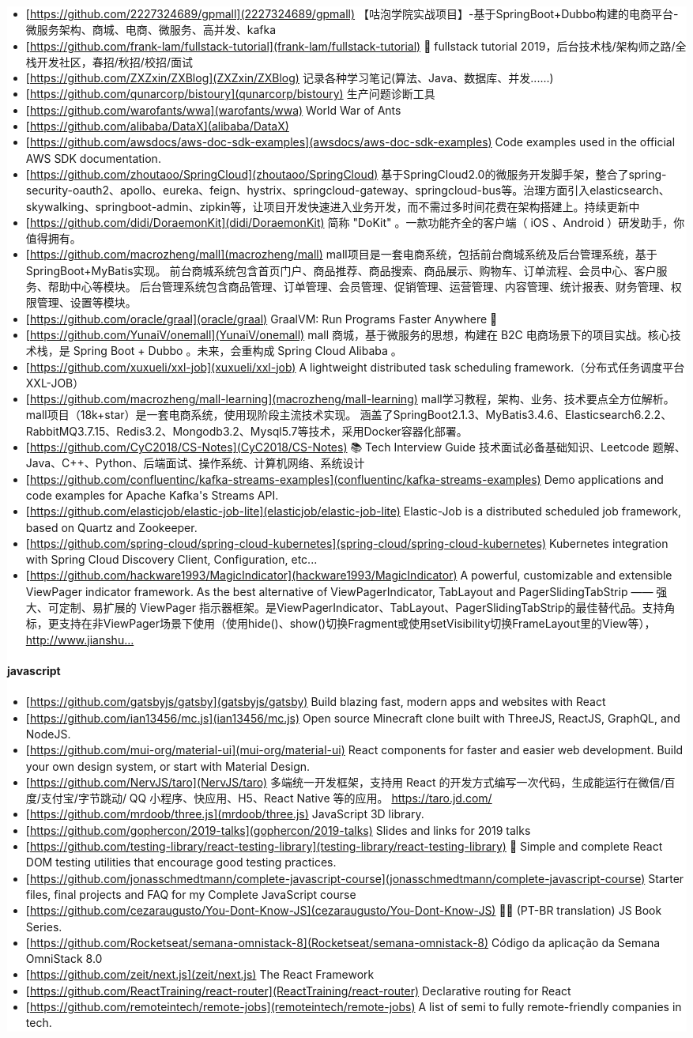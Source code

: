 * [https://github.com/2227324689/gpmall](2227324689/gpmall) 【咕泡学院实战项目】-基于SpringBoot+Dubbo构建的电商平台-微服务架构、商城、电商、微服务、高并发、kafka
* [https://github.com/frank-lam/fullstack-tutorial](frank-lam/fullstack-tutorial) 🚀 fullstack tutorial 2019，后台技术栈/架构师之路/全栈开发社区，春招/秋招/校招/面试
* [https://github.com/ZXZxin/ZXBlog](ZXZxin/ZXBlog) 记录各种学习笔记(算法、Java、数据库、并发......)
* [https://github.com/qunarcorp/bistoury](qunarcorp/bistoury) 生产问题诊断工具
* [https://github.com/warofants/wwa](warofants/wwa) World War of Ants
* [https://github.com/alibaba/DataX](alibaba/DataX)
* [https://github.com/awsdocs/aws-doc-sdk-examples](awsdocs/aws-doc-sdk-examples) Code examples used in the official AWS SDK documentation.
* [https://github.com/zhoutaoo/SpringCloud](zhoutaoo/SpringCloud) 基于SpringCloud2.0的微服务开发脚手架，整合了spring-security-oauth2、apollo、eureka、feign、hystrix、springcloud-gateway、springcloud-bus等。治理方面引入elasticsearch、skywalking、springboot-admin、zipkin等，让项目开发快速进入业务开发，而不需过多时间花费在架构搭建上。持续更新中
* [https://github.com/didi/DoraemonKit](didi/DoraemonKit) 简称 "DoKit" 。一款功能齐全的客户端（ iOS 、Android ）研发助手，你值得拥有。
* [https://github.com/macrozheng/mall](macrozheng/mall) mall项目是一套电商系统，包括前台商城系统及后台管理系统，基于SpringBoot+MyBatis实现。 前台商城系统包含首页门户、商品推荐、商品搜索、商品展示、购物车、订单流程、会员中心、客户服务、帮助中心等模块。 后台管理系统包含商品管理、订单管理、会员管理、促销管理、运营管理、内容管理、统计报表、财务管理、权限管理、设置等模块。
* [https://github.com/oracle/graal](oracle/graal) GraalVM: Run Programs Faster Anywhere 🚀
* [https://github.com/YunaiV/onemall](YunaiV/onemall) mall 商城，基于微服务的思想，构建在 B2C 电商场景下的项目实战。核心技术栈，是 Spring Boot + Dubbo 。未来，会重构成 Spring Cloud Alibaba 。
* [https://github.com/xuxueli/xxl-job](xuxueli/xxl-job) A lightweight distributed task scheduling framework.（分布式任务调度平台XXL-JOB）
* [https://github.com/macrozheng/mall-learning](macrozheng/mall-learning) mall学习教程，架构、业务、技术要点全方位解析。mall项目（18k+star）是一套电商系统，使用现阶段主流技术实现。 涵盖了SpringBoot2.1.3、MyBatis3.4.6、Elasticsearch6.2.2、RabbitMQ3.7.15、Redis3.2、Mongodb3.2、Mysql5.7等技术，采用Docker容器化部署。
* [https://github.com/CyC2018/CS-Notes](CyC2018/CS-Notes) 📚 Tech Interview Guide 技术面试必备基础知识、Leetcode 题解、Java、C++、Python、后端面试、操作系统、计算机网络、系统设计
* [https://github.com/confluentinc/kafka-streams-examples](confluentinc/kafka-streams-examples) Demo applications and code examples for Apache Kafka's Streams API.
* [https://github.com/elasticjob/elastic-job-lite](elasticjob/elastic-job-lite) Elastic-Job is a distributed scheduled job framework, based on Quartz and Zookeeper.
* [https://github.com/spring-cloud/spring-cloud-kubernetes](spring-cloud/spring-cloud-kubernetes) Kubernetes integration with Spring Cloud Discovery Client, Configuration, etc...
* [https://github.com/hackware1993/MagicIndicator](hackware1993/MagicIndicator) A powerful, customizable and extensible ViewPager indicator framework. As the best alternative of ViewPagerIndicator, TabLayout and PagerSlidingTabStrip —— 强大、可定制、易扩展的 ViewPager 指示器框架。是ViewPagerIndicator、TabLayout、PagerSlidingTabStrip的最佳替代品。支持角标，更支持在非ViewPager场景下使用（使用hide()、show()切换Fragment或使用setVisibility切换FrameLayout里的View等），http://www.jianshu…

#### javascript
* [https://github.com/gatsbyjs/gatsby](gatsbyjs/gatsby) Build blazing fast, modern apps and websites with React
* [https://github.com/ian13456/mc.js](ian13456/mc.js) Open source Minecraft clone built with ThreeJS, ReactJS, GraphQL, and NodeJS.
* [https://github.com/mui-org/material-ui](mui-org/material-ui) React components for faster and easier web development. Build your own design system, or start with Material Design.
* [https://github.com/NervJS/taro](NervJS/taro) 多端统一开发框架，支持用 React 的开发方式编写一次代码，生成能运行在微信/百度/支付宝/字节跳动/ QQ 小程序、快应用、H5、React Native 等的应用。 https://taro.jd.com/
* [https://github.com/mrdoob/three.js](mrdoob/three.js) JavaScript 3D library.
* [https://github.com/gophercon/2019-talks](gophercon/2019-talks) Slides and links for 2019 talks
* [https://github.com/testing-library/react-testing-library](testing-library/react-testing-library) 🐐 Simple and complete React DOM testing utilities that encourage good testing practices.
* [https://github.com/jonasschmedtmann/complete-javascript-course](jonasschmedtmann/complete-javascript-course) Starter files, final projects and FAQ for my Complete JavaScript course
* [https://github.com/cezaraugusto/You-Dont-Know-JS](cezaraugusto/You-Dont-Know-JS) 📗📒 (PT-BR translation) JS Book Series.
* [https://github.com/Rocketseat/semana-omnistack-8](Rocketseat/semana-omnistack-8) Código da aplicação da Semana OmniStack 8.0
* [https://github.com/zeit/next.js](zeit/next.js) The React Framework
* [https://github.com/ReactTraining/react-router](ReactTraining/react-router) Declarative routing for React
* [https://github.com/remoteintech/remote-jobs](remoteintech/remote-jobs) A list of semi to fully remote-friendly companies in tech.